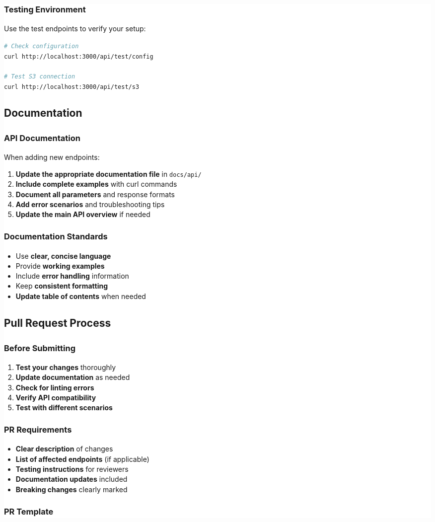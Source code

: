 ### Testing Environment

Use the test endpoints to verify your setup:

```bash
# Check configuration
curl http://localhost:3000/api/test/config

# Test S3 connection
curl http://localhost:3000/api/test/s3
```

## Documentation

### API Documentation

When adding new endpoints:

1. **Update the appropriate documentation file** in `docs/api/`
2. **Include complete examples** with curl commands
3. **Document all parameters** and response formats
4. **Add error scenarios** and troubleshooting tips
5. **Update the main API overview** if needed

### Documentation Standards

- Use **clear, concise language**
- Provide **working examples**
- Include **error handling** information
- Keep **consistent formatting**
- **Update table of contents** when needed

## Pull Request Process

### Before Submitting

1. **Test your changes** thoroughly
2. **Update documentation** as needed
3. **Check for linting errors**
4. **Verify API compatibility**
5. **Test with different scenarios**

### PR Requirements

- **Clear description** of changes
- **List of affected endpoints** (if applicable)
- **Testing instructions** for reviewers
- **Documentation updates** included
- **Breaking changes** clearly marked

### PR Template
